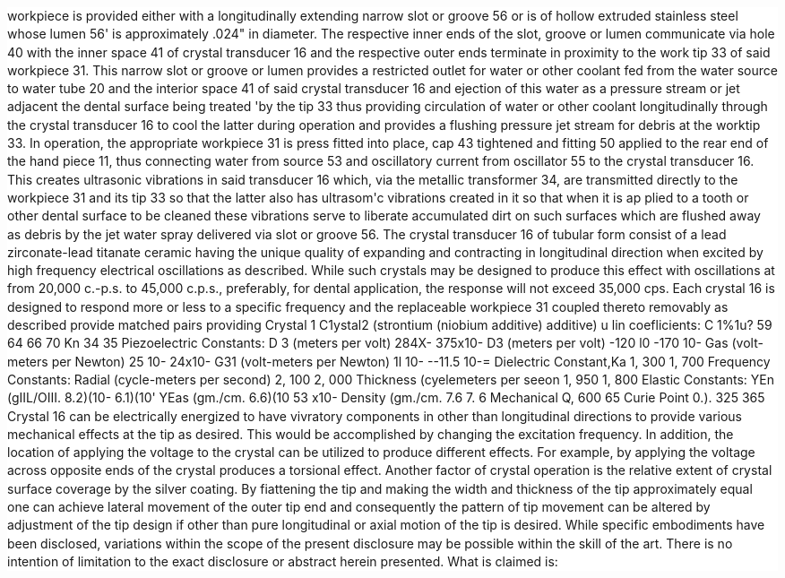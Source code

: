 workpiece is provided either with a longitudinally extending narrow slot or groove 56 or is of hollow extruded stainless steel whose lumen 56' is approximately .024" in diameter. The respective inner ends of the slot, groove or lumen communicate via hole 40 with the inner space 41 of crystal transducer 16 and the respective outer ends terminate in proximity to the work tip 33 of said workpiece 31. This narrow slot or groove or lumen provides a restricted outlet for water or other coolant fed from the water source to water tube 20 and the interior space 41 of said crystal transducer 16 and ejection of this water as a pressure stream or jet adjacent the dental surface being treated 'by the tip 33 thus providing circulation of water or other coolant longitudinally through the crystal transducer 16 to cool the latter during operation and provides a flushing pressure jet stream for debris at the worktip 33. 
 In operation, the appropriate workpiece 31 is press fitted into place, cap 43 tightened and fitting 50 applied to the rear end of the hand piece 11, thus connecting water from source 53 and oscillatory current from oscillator 55 to the crystal transducer 16. This creates ultrasonic vibrations in said transducer 16 which, via the metallic transformer 34, are transmitted directly to the workpiece 31 and its tip 33 so that the latter also has ultrasom'c vibrations created in it so that when it is ap plied to a tooth or other dental surface to be cleaned these vibrations serve to liberate accumulated dirt on such surfaces which are flushed away as debris by the jet water spray delivered via slot or groove 56. 
 The crystal transducer 16 of tubular form consist of a lead zirconate-lead titanate ceramic having the unique quality of expanding and contracting in longitudinal direction when excited by high frequency electrical oscillations as described. While such crystals may be designed to produce this effect with oscillations at from 20,000 c.-p.s. to 45,000 c.p.s., preferably, for dental application, the response will not exceed 35,000 cps. Each crystal 16 is designed to respond more or less to a specific frequency and the replaceable workpiece 31 coupled thereto removably as described provide matched pairs providing Crystal 1 C1ystal2 (strontium (niobium additive) additive) u lin coeflicients: 
C 1%1u? 59 64 66 70 Kn 34 35 Piezoelectric Constants: 
D 3 (meters per volt) 284X- 375x10- D3 (meters per volt) -120 l0 -170 10- Gas (volt-meters per Newton) 25 10- 24x10- G31 (volt-meters per Newton) 1l 10- --11.5 10-= Dielectric Constant,Ka 1, 300 1, 700 Frequency Constants: 
Radial (cycle-meters per second) 2, 100 2, 000 Thickness (cyelemeters per seeon 1, 950 1, 800 Elastic Constants: 
 YEn (gIIL/OIII. 8.2)(10- 6.1)(10' YEas (gm./cm. 6.6)(10 53 x10- Density (gm./cm. 7.6 7. 6 Mechanical Q, 600 65 Curie Point 0.). 325 365 Crystal 16 can be electrically energized to have vivratory components in other than longitudinal directions to provide various mechanical effects at the tip as desired. This would be accomplished by changing the excitation frequency. In addition, the location of applying the voltage to the crystal can be utilized to produce different effects. For example, by applying the voltage across opposite ends of the crystal produces a torsional effect. Another factor of crystal operation is the relative extent of crystal surface coverage by the silver coating. By fiattening the tip and making the width and thickness of the tip approximately equal one can achieve lateral movement of the outer tip end and consequently the pattern of tip movement can be altered by adjustment of the tip design if other than pure longitudinal or axial motion of the tip is desired. 
 While specific embodiments have been disclosed, variations within the scope of the present disclosure may be possible within the skill of the art. There is no intention of limitation to the exact disclosure or abstract herein presented. 
What is claimed is: 